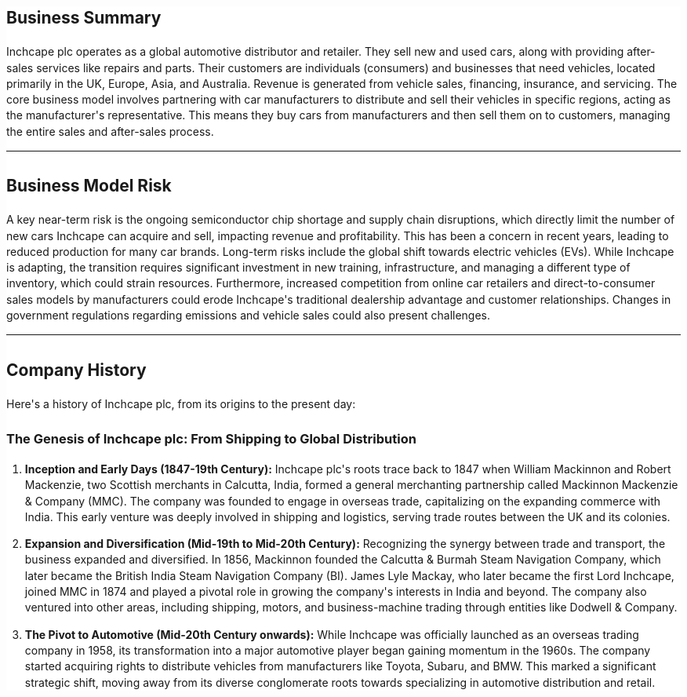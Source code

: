 ## Business Summary

Inchcape plc operates as a global automotive distributor and retailer. They sell new and used cars, along with providing after-sales services like repairs and parts. Their customers are individuals (consumers) and businesses that need vehicles, located primarily in the UK, Europe, Asia, and Australia. Revenue is generated from vehicle sales, financing, insurance, and servicing. The core business model involves partnering with car manufacturers to distribute and sell their vehicles in specific regions, acting as the manufacturer's representative. This means they buy cars from manufacturers and then sell them on to customers, managing the entire sales and after-sales process.

---

## Business Model Risk

A key near-term risk is the ongoing semiconductor chip shortage and supply chain disruptions, which directly limit the number of new cars Inchcape can acquire and sell, impacting revenue and profitability. This has been a concern in recent years, leading to reduced production for many car brands. Long-term risks include the global shift towards electric vehicles (EVs). While Inchcape is adapting, the transition requires significant investment in new training, infrastructure, and managing a different type of inventory, which could strain resources. Furthermore, increased competition from online car retailers and direct-to-consumer sales models by manufacturers could erode Inchcape's traditional dealership advantage and customer relationships. Changes in government regulations regarding emissions and vehicle sales could also present challenges.

---

## Company History

Here's a history of Inchcape plc, from its origins to the present day:

### The Genesis of Inchcape plc: From Shipping to Global Distribution

1.  **Inception and Early Days (1847-19th Century):** Inchcape plc's roots trace back to 1847 when William Mackinnon and Robert Mackenzie, two Scottish merchants in Calcutta, India, formed a general merchanting partnership called Mackinnon Mackenzie & Company (MMC). The company was founded to engage in overseas trade, capitalizing on the expanding commerce with India. This early venture was deeply involved in shipping and logistics, serving trade routes between the UK and its colonies.

2.  **Expansion and Diversification (Mid-19th to Mid-20th Century):** Recognizing the synergy between trade and transport, the business expanded and diversified. In 1856, Mackinnon founded the Calcutta & Burmah Steam Navigation Company, which later became the British India Steam Navigation Company (BI). James Lyle Mackay, who later became the first Lord Inchcape, joined MMC in 1874 and played a pivotal role in growing the company's interests in India and beyond. The company also ventured into other areas, including shipping, motors, and business-machine trading through entities like Dodwell & Company.

3.  **The Pivot to Automotive (Mid-20th Century onwards):** While Inchcape was officially launched as an overseas trading company in 1958, its transformation into a major automotive player began gaining momentum in the 1960s. The company started acquiring rights to distribute vehicles from manufacturers like Toyota, Subaru, and BMW. This marked a significant strategic shift, moving away from its diverse conglomerate roots towards specializing in automotive distribution and retail.
